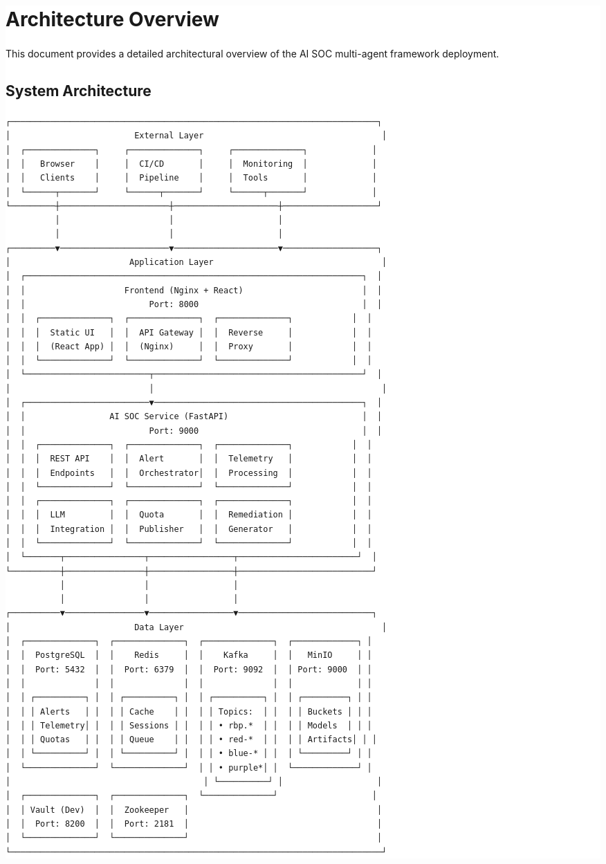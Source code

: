 # Architecture Overview

This document provides a detailed architectural overview of the AI SOC multi-agent framework deployment.

## System Architecture

```
┌──────────────────────────────────────────────────────────────────────────┐
│                         External Layer                                    │
│  ┌──────────────┐     ┌──────────────┐     ┌──────────────┐             │
│  │   Browser    │     │  CI/CD       │     │  Monitoring  │             │
│  │   Clients    │     │  Pipeline    │     │  Tools       │             │
│  └──────┬───────┘     └──────┬───────┘     └──────┬───────┘             │
└─────────┼──────────────────────┼─────────────────────┼───────────────────┘
          │                      │                     │
          │                      │                     │
┌─────────▼──────────────────────▼─────────────────────▼───────────────────┐
│                        Application Layer                                  │
│  ┌────────────────────────────────────────────────────────────────────┐  │
│  │                    Frontend (Nginx + React)                        │  │
│  │                         Port: 8000                                 │  │
│  │  ┌──────────────┐  ┌──────────────┐  ┌──────────────┐            │  │
│  │  │  Static UI   │  │  API Gateway │  │  Reverse     │            │  │
│  │  │  (React App) │  │  (Nginx)     │  │  Proxy       │            │  │
│  │  └──────────────┘  └──────────────┘  └──────────────┘            │  │
│  └─────────────────────────┬──────────────────────────────────────────┘  │
│                            │                                              │
│  ┌─────────────────────────▼──────────────────────────────────────────┐  │
│  │                 AI SOC Service (FastAPI)                           │  │
│  │                         Port: 9000                                 │  │
│  │  ┌──────────────┐  ┌──────────────┐  ┌──────────────┐            │  │
│  │  │  REST API    │  │  Alert       │  │  Telemetry   │            │  │
│  │  │  Endpoints   │  │  Orchestrator│  │  Processing  │            │  │
│  │  └──────────────┘  └──────────────┘  └──────────────┘            │  │
│  │  ┌──────────────┐  ┌──────────────┐  ┌──────────────┐            │  │
│  │  │  LLM         │  │  Quota       │  │  Remediation │            │  │
│  │  │  Integration │  │  Publisher   │  │  Generator   │            │  │
│  │  └──────────────┘  └──────────────┘  └──────────────┘            │  │
│  └───────┬────────────────┬─────────────────┬────────────────────────┘  │
└──────────┼────────────────┼─────────────────┼───────────────────────────┘
           │                │                 │
           │                │                 │
┌──────────▼────────────────▼─────────────────▼───────────────────────────┐
│                         Data Layer                                        │
│  ┌──────────────┐  ┌──────────────┐  ┌──────────────┐  ┌─────────────┐ │
│  │  PostgreSQL  │  │    Redis     │  │    Kafka     │  │   MinIO     │ │
│  │  Port: 5432  │  │  Port: 6379  │  │  Port: 9092  │  │ Port: 9000  │ │
│  │              │  │              │  │              │  │             │ │
│  │ ┌──────────┐ │  │ ┌──────────┐ │  │ ┌──────────┐ │  │ ┌─────────┐ │ │
│  │ │ Alerts   │ │  │ │ Cache    │ │  │ │ Topics:  │ │  │ │ Buckets │ │ │
│  │ │ Telemetry│ │  │ │ Sessions │ │  │ │ • rbp.*  │ │  │ │ Models  │ │ │
│  │ │ Quotas   │ │  │ │ Queue    │ │  │ │ • red-*  │ │  │ │ Artifacts│ │ │
│  │ └──────────┘ │  │ └──────────┘ │  │ │ • blue-* │ │  │ └─────────┘ │ │
│  └──────────────┘  └──────────────┘  │ │ • purple*│ │  └─────────────┘ │
│                                       │ └──────────┘ │                   │
│  ┌──────────────┐  ┌──────────────┐  └──────────────┘                   │
│  │ Vault (Dev)  │  │  Zookeeper   │                                      │
│  │  Port: 8200  │  │  Port: 2181  │                                      │
│  └──────────────┘  └──────────────┘                                      │
└───────────────────────────────────────────────────────────────────────────┘
```
